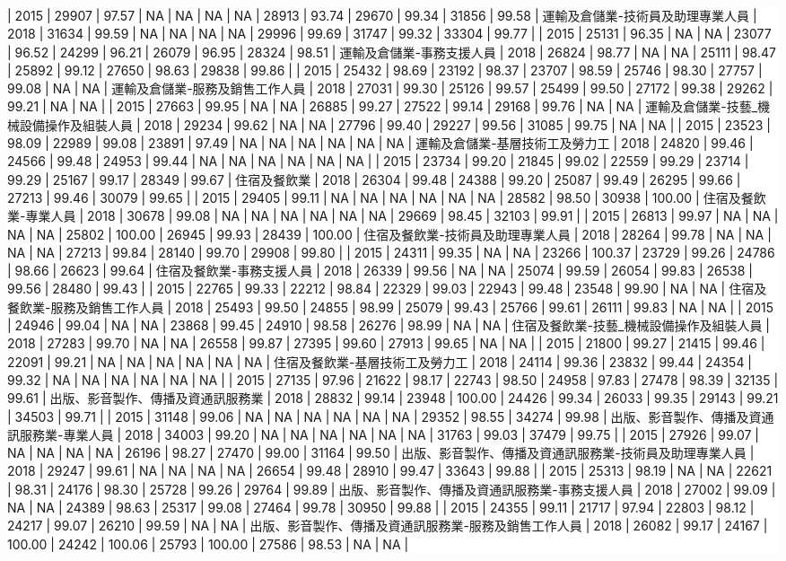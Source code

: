 | 2015 |   29907    |    97.57    |     NA     |     NA      |     NA     |     NA      |  28913  |  93.74   |  29670  |  99.34   |   31856   |   99.58    | 運輸及倉儲業-技術員及助理專業人員                 | 2018 |   31634    |    99.59    |     NA     |     NA      |     NA     |     NA      |  29996  |  99.69   |  31747  |  99.32   | 33304  |  99.77  |
| 2015 |   25131    |    96.35    |     NA     |     NA      |   23077    |    96.52    |  24299  |  96.21   |  26079  |  96.95   |   28324   |   98.51    | 運輸及倉儲業-事務支援人員                     | 2018 |   26824    |    98.77    |     NA     |     NA      |   25111    |    98.47    |  25892  |  99.12   |  27650  |  98.63   | 29838  |  99.86  |
| 2015 |   25432    |    98.69    |   23192    |    98.37    |   23707    |    98.59    |  25746  |  98.30   |  27757  |  99.08   |    NA     |     NA     | 運輸及倉儲業-服務及銷售工作人員                  | 2018 |   27031    |    99.30    |   25126    |    99.57    |   25499    |    99.50    |  27172  |  99.38   |  29262  |  99.21   |   NA   |   NA    |
| 2015 |   27663    |    99.95    |     NA     |     NA      |   26885    |    99.27    |  27522  |  99.14   |  29168  |  99.76   |    NA     |     NA     | 運輸及倉儲業-技藝\_機械設備操作及組裝人員            | 2018 |   29234    |    99.62    |     NA     |     NA      |   27796    |    99.40    |  29227  |  99.56   |  31085  |  99.75   |   NA   |   NA    |
| 2015 |   23523    |    98.09    |   22989    |    99.08    |   23891    |    97.49    |   NA    |    NA    |   NA    |    NA    |    NA     |     NA     | 運輸及倉儲業-基層技術工及勞力工                  | 2018 |   24820    |    99.46    |   24566    |    99.48    |   24953    |    99.44    |   NA    |    NA    |   NA    |    NA    |   NA   |   NA    |
| 2015 |   23734    |    99.20    |   21845    |    99.02    |   22559    |    99.29    |  23714  |  99.29   |  25167  |  99.17   |   28349   |   99.67    | 住宿及餐飲業                            | 2018 |   26304    |    99.48    |   24388    |    99.20    |   25087    |    99.49    |  26295  |  99.66   |  27213  |  99.46   | 30079  |  99.65  |
| 2015 |   29405    |    99.11    |     NA     |     NA      |     NA     |     NA      |   NA    |    NA    |  28582  |  98.50   |   30938   |   100.00   | 住宿及餐飲業-專業人員                       | 2018 |   30678    |    99.08    |     NA     |     NA      |     NA     |     NA      |   NA    |    NA    |  29669  |  98.45   | 32103  |  99.91  |
| 2015 |   26813    |    99.97    |     NA     |     NA      |     NA     |     NA      |  25802  |  100.00  |  26945  |  99.93   |   28439   |   100.00   | 住宿及餐飲業-技術員及助理專業人員                 | 2018 |   28264    |    99.78    |     NA     |     NA      |     NA     |     NA      |  27213  |  99.84   |  28140  |  99.70   | 29908  |  99.80  |
| 2015 |   24311    |    99.35    |     NA     |     NA      |   23266    |   100.37    |  23729  |  99.26   |  24786  |  98.66   |   26623   |   99.64    | 住宿及餐飲業-事務支援人員                     | 2018 |   26339    |    99.56    |     NA     |     NA      |   25074    |    99.59    |  26054  |  99.83   |  26538  |  99.56   | 28480  |  99.43  |
| 2015 |   22765    |    99.33    |   22212    |    98.84    |   22329    |    99.03    |  22943  |  99.48   |  23548  |  99.90   |    NA     |     NA     | 住宿及餐飲業-服務及銷售工作人員                  | 2018 |   25493    |    99.50    |   24855    |    98.99    |   25079    |    99.43    |  25766  |  99.61   |  26111  |  99.83   |   NA   |   NA    |
| 2015 |   24946    |    99.04    |     NA     |     NA      |   23868    |    99.45    |  24910  |  98.58   |  26276  |  98.99   |    NA     |     NA     | 住宿及餐飲業-技藝\_機械設備操作及組裝人員            | 2018 |   27283    |    99.70    |     NA     |     NA      |   26558    |    99.87    |  27395  |  99.60   |  27913  |  99.65   |   NA   |   NA    |
| 2015 |   21800    |    99.27    |   21415    |    99.46    |   22091    |    99.21    |   NA    |    NA    |   NA    |    NA    |    NA     |     NA     | 住宿及餐飲業-基層技術工及勞力工                  | 2018 |   24114    |    99.36    |   23832    |    99.44    |   24354    |    99.32    |   NA    |    NA    |   NA    |    NA    |   NA   |   NA    |
| 2015 |   27135    |    97.96    |   21622    |    98.17    |   22743    |    98.50    |  24958  |  97.83   |  27478  |  98.39   |   32135   |   99.61    | 出版、影音製作、傳播及資通訊服務業                 | 2018 |   28832    |    99.14    |   23948    |   100.00    |   24426    |    99.34    |  26033  |  99.35   |  29143  |  99.21   | 34503  |  99.71  |
| 2015 |   31148    |    99.06    |     NA     |     NA      |     NA     |     NA      |   NA    |    NA    |  29352  |  98.55   |   34274   |   99.98    | 出版、影音製作、傳播及資通訊服務業-專業人員            | 2018 |   34003    |    99.20    |     NA     |     NA      |     NA     |     NA      |   NA    |    NA    |  31763  |  99.03   | 37479  |  99.75  |
| 2015 |   27926    |    99.07    |     NA     |     NA      |     NA     |     NA      |  26196  |  98.27   |  27470  |  99.00   |   31164   |   99.50    | 出版、影音製作、傳播及資通訊服務業-技術員及助理專業人員      | 2018 |   29247    |    99.61    |     NA     |     NA      |     NA     |     NA      |  26654  |  99.48   |  28910  |  99.47   | 33643  |  99.88  |
| 2015 |   25313    |    98.19    |     NA     |     NA      |   22621    |    98.31    |  24176  |  98.30   |  25728  |  99.26   |   29764   |   99.89    | 出版、影音製作、傳播及資通訊服務業-事務支援人員          | 2018 |   27002    |    99.09    |     NA     |     NA      |   24389    |    98.63    |  25317  |  99.08   |  27464  |  99.78   | 30950  |  99.88  |
| 2015 |   24355    |    99.11    |   21717    |    97.94    |   22803    |    98.12    |  24217  |  99.07   |  26210  |  99.59   |    NA     |     NA     | 出版、影音製作、傳播及資通訊服務業-服務及銷售工作人員       | 2018 |   26082    |    99.17    |   24167    |   100.00    |   24242    |   100.06    |  25793  |  100.00  |  27586  |  98.53   |   NA   |   NA    |